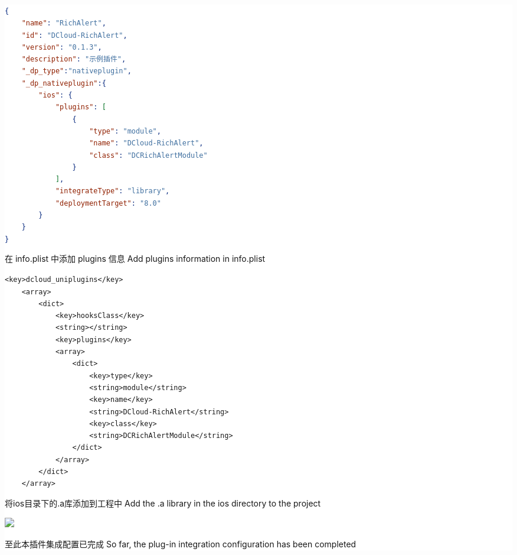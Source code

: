 ```json
{
	"name": "RichAlert",
	"id": "DCloud-RichAlert",
	"version": "0.1.3",
	"description": "示例插件",
	"_dp_type":"nativeplugin",
	"_dp_nativeplugin":{
		"ios": {
			"plugins": [
				{
					"type": "module",
					"name": "DCloud-RichAlert",
					"class": "DCRichAlertModule"
				}
			],
			"integrateType": "library",
			"deploymentTarget": "8.0"
		}
	}
}
```

在 info.plist 中添加 plugins 信息
Add plugins information in info.plist

```
<key>dcloud_uniplugins</key>
	<array>
		<dict>
			<key>hooksClass</key>
			<string></string>
			<key>plugins</key>
			<array>
				<dict>
					<key>type</key>
					<string>module</string>
					<key>name</key>
					<string>DCloud-RichAlert</string>
					<key>class</key>
					<string>DCRichAlertModule</string>
				</dict>
			</array>
		</dict>
	</array>
```

将ios目录下的.a库添加到工程中
Add the .a library in the ios directory to the project

![](https://ask.dcloud.net.cn/uploads/article/20190404/352795d6da1d8c47bc219e81fb29b3a2.png)

至此本插件集成配置已完成
So far, the plug-in integration configuration has been completed
